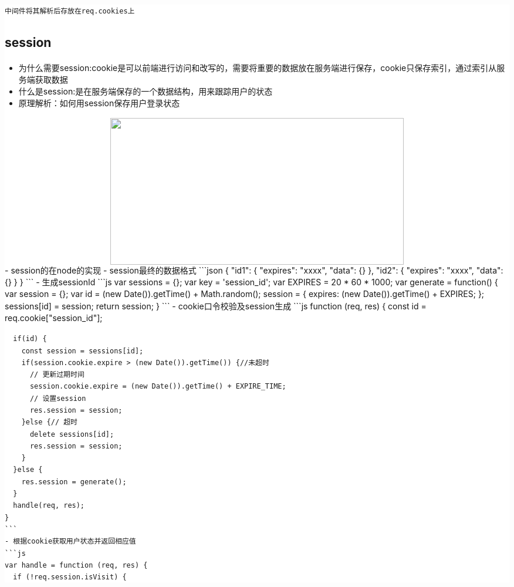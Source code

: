 ```js
```
    中间件将其解析后存放在req.cookies上
## session
- 为什么需要session:cookie是可以前端进行访问和改写的，需要将重要的数据放在服务端进行保存，cookie只保存索引，通过索引从服务端获取数据
- 什么是session:是在服务端保存的一个数据结构，用来跟踪用户的状态
- 原理解析：如何用session保存用户登录状态
<img style="margin: auto;display: block;" src="../assets/session.png" width="500px" height="250px"/>
- session的在node的实现
    - session最终的数据格式
    ```json
    {  
      "id1": {
        "expires": "xxxx",
        "data": {}
      },
      "id2": {
        "expires": "xxxx",
         "data": {}
      }
    }
    ```
    - 生成sessionId
    ```js
    var sessions = {};
    var key = 'session_id';
    var EXPIRES = 20 * 60 * 1000;
    var generate = function() {  
      var session = {};
      var id = (new Date()).getTime() + Math.random();
      session = {
        expires: (new Date()).getTime() + EXPIRES;
      };
      sessions[id] = session;  
      return session;
    }
    ```
    - cookie口令校验及session生成
    ```js
    function (req, res) {
      const id = req.cookie["session_id"];
    
      if(id) {
        const session = sessions[id];
        if(session.cookie.expire > (new Date()).getTime()) {//未超时
          // 更新过期时间
          session.cookie.expire = (new Date()).getTime() + EXPIRE_TIME;
          // 设置session
          res.session = session;
        }else {// 超时
          delete sessions[id];
          res.session = session;
        }
      }else {
        res.session = generate();
      }
      handle(req, res);
    }
    ```
    - 根据cookie获取用户状态并返回相应值
    ```js
    var handle = function (req, res) { 
      if (!req.session.isVisit) {